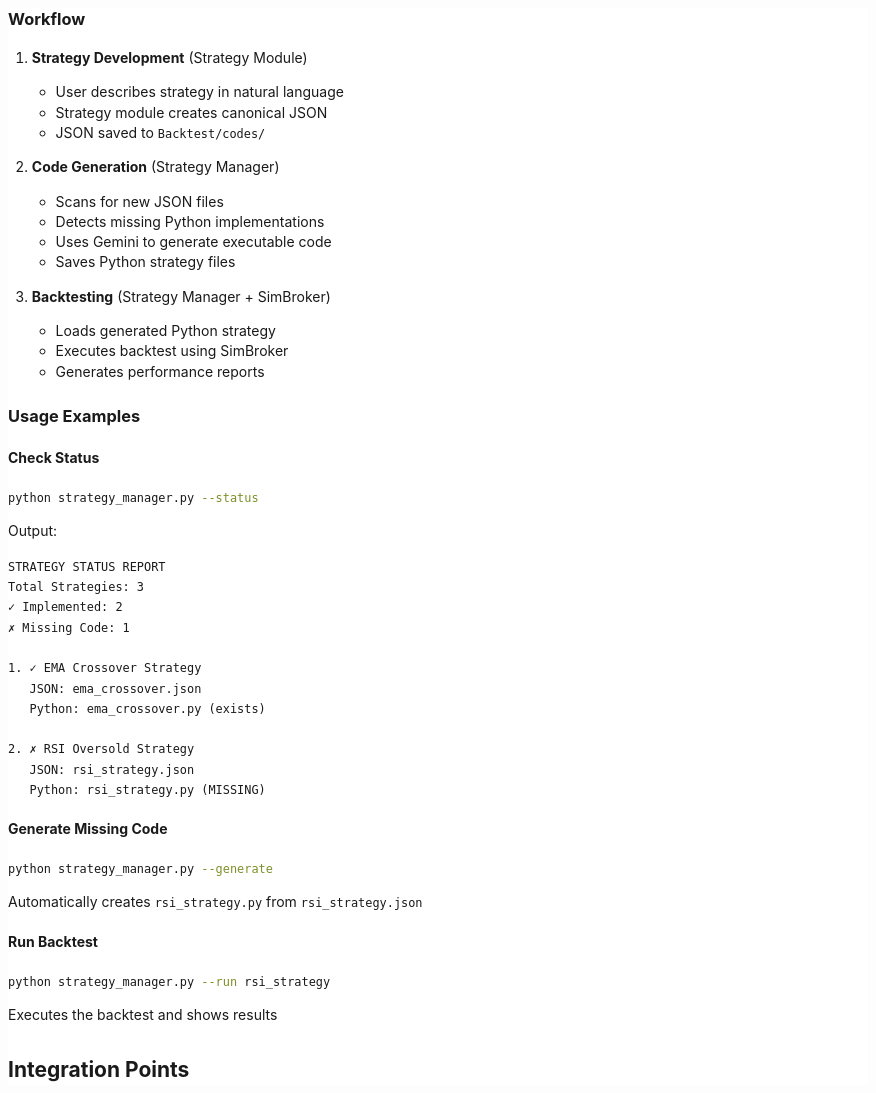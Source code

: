 ### Workflow

1. **Strategy Development** (Strategy Module)
   - User describes strategy in natural language
   - Strategy module creates canonical JSON
   - JSON saved to `Backtest/codes/`

2. **Code Generation** (Strategy Manager)
   - Scans for new JSON files
   - Detects missing Python implementations
   - Uses Gemini to generate executable code
   - Saves Python strategy files

3. **Backtesting** (Strategy Manager + SimBroker)
   - Loads generated Python strategy
   - Executes backtest using SimBroker
   - Generates performance reports

### Usage Examples

#### Check Status
```bash
python strategy_manager.py --status
```
Output:
```
STRATEGY STATUS REPORT
Total Strategies: 3
✓ Implemented: 2
✗ Missing Code: 1

1. ✓ EMA Crossover Strategy
   JSON: ema_crossover.json
   Python: ema_crossover.py (exists)
   
2. ✗ RSI Oversold Strategy
   JSON: rsi_strategy.json
   Python: rsi_strategy.py (MISSING)
```

#### Generate Missing Code
```bash
python strategy_manager.py --generate
```
Automatically creates `rsi_strategy.py` from `rsi_strategy.json`

#### Run Backtest
```bash
python strategy_manager.py --run rsi_strategy
```
Executes the backtest and shows results

## Integration Points
